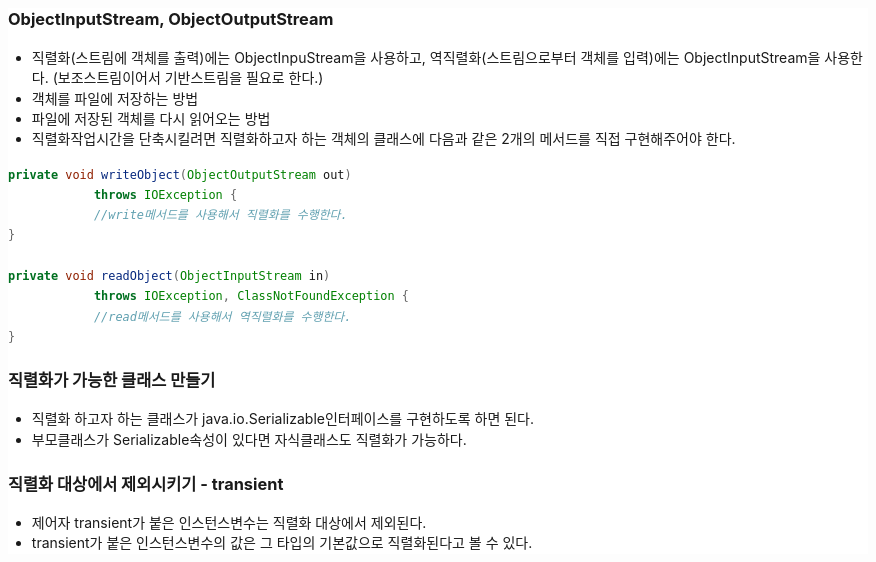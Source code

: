 ### ObjectInputStream, ObjectOutputStream

- 직렬화(스트림에 객체를 출력)에는 ObjectInpuStream을 사용하고, 역직렬화(스트림으로부터 객체를 입력)에는 ObjectInputStream을 사용한다. (보조스트림이어서 기반스트림을 필요로 한다.)
- 객체를 파일에 저장하는 방법
- 파일에 저장된 객체를 다시 읽어오는 방법
- 직렬화작업시간을 단축시킬려면 직렬화하고자 하는 객체의 클래스에 다음과 같은 2개의 메서드를 직접 구현해주어야 한다.

```java
private void writeObject(ObjectOutputStream out)
			throws IOException {
			//write메서드를 사용해서 직렬화를 수행한다.
}

private void readObject(ObjectInputStream in)
			throws IOException, ClassNotFoundException {
			//read메서드를 사용해서 역직렬화를 수행한다.
}
```

### 직렬화가 가능한 클래스 만들기

- 직렬화 하고자 하는 클래스가 java.io.Serializable인터페이스를 구현하도록 하면 된다.
- 부모클래스가 Serializable속성이 있다면 자식클래스도 직렬화가 가능하다.

### 직렬화 대상에서 제외시키기 - transient

- 제어자 transient가 붙은 인스턴스변수는 직렬화 대상에서 제외된다.
- transient가 붙은 인스턴스변수의 값은 그 타입의 기본값으로 직렬화된다고 볼 수 있다.